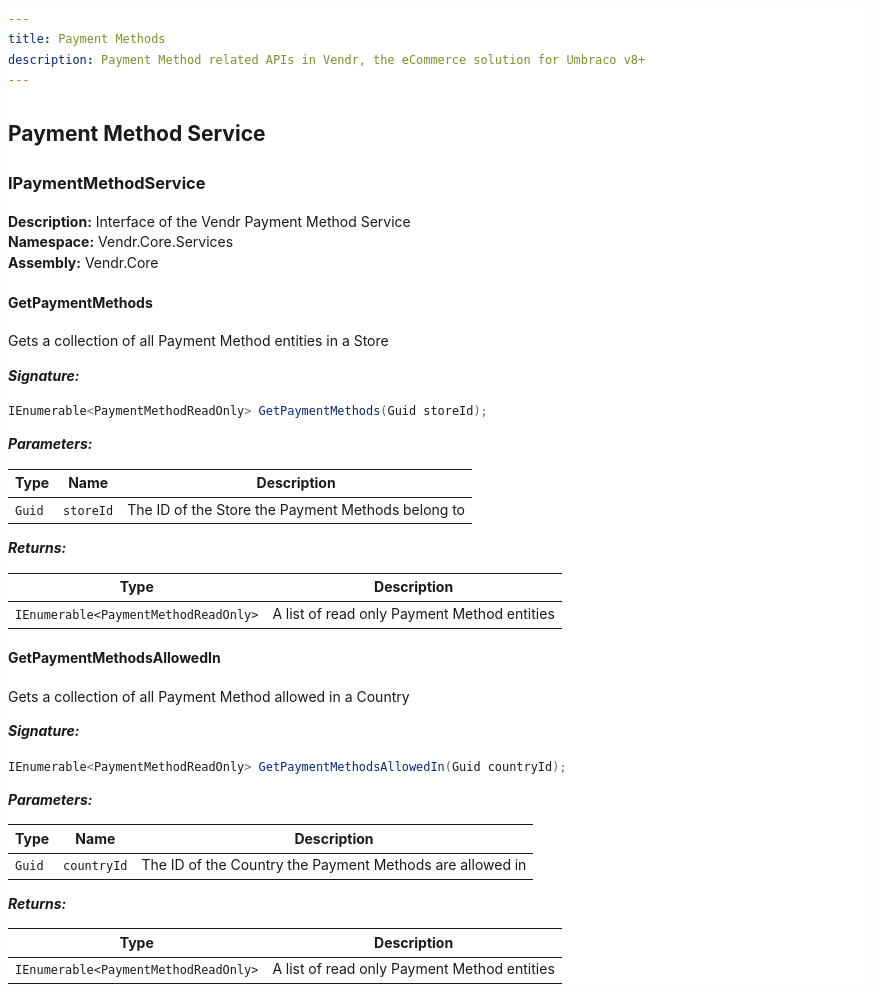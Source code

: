 ```yaml
---
title: Payment Methods
description: Payment Method related APIs in Vendr, the eCommerce solution for Umbraco v8+
---
```


## Payment Method Service

### IPaymentMethodService

**Description:** Interface of the Vendr Payment Method Service  
**Namespace:** Vendr.Core.Services  
**Assembly:** Vendr.Core

#### GetPaymentMethods

Gets a collection of all Payment Method entities in a Store

***Signature:***

````csharp
IEnumerable<PaymentMethodReadOnly> GetPaymentMethods(Guid storeId);
````

***Parameters:***

| Type | Name | Description |
| ---- | ----- | ----------- |
| `Guid` | `storeId` | The ID of the Store the Payment Methods belong to |

***Returns:***

| Type | Description |
| ---- | ----------- |
| `IEnumerable<PaymentMethodReadOnly>` | A list of read only Payment Method entities |

#### GetPaymentMethodsAllowedIn

Gets a collection of all Payment Method allowed in a Country

***Signature:***

````csharp
IEnumerable<PaymentMethodReadOnly> GetPaymentMethodsAllowedIn(Guid countryId);
````

***Parameters:***

| Type | Name | Description |
| ---- | ----- | ----------- |
| `Guid` | `countryId` | The ID of the Country the Payment Methods are allowed in |

***Returns:***

| Type | Description |
| ---- | ----------- |
| `IEnumerable<PaymentMethodReadOnly>` | A list of read only Payment Method entities |
